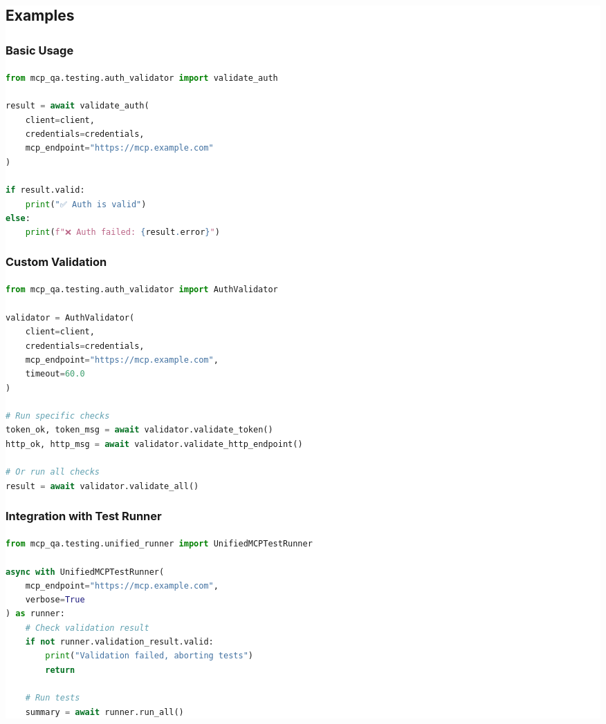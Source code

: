 ## Examples

### Basic Usage

```python
from mcp_qa.testing.auth_validator import validate_auth

result = await validate_auth(
    client=client,
    credentials=credentials,
    mcp_endpoint="https://mcp.example.com"
)

if result.valid:
    print("✅ Auth is valid")
else:
    print(f"❌ Auth failed: {result.error}")
```

### Custom Validation

```python
from mcp_qa.testing.auth_validator import AuthValidator

validator = AuthValidator(
    client=client,
    credentials=credentials,
    mcp_endpoint="https://mcp.example.com",
    timeout=60.0
)

# Run specific checks
token_ok, token_msg = await validator.validate_token()
http_ok, http_msg = await validator.validate_http_endpoint()

# Or run all checks
result = await validator.validate_all()
```

### Integration with Test Runner

```python
from mcp_qa.testing.unified_runner import UnifiedMCPTestRunner

async with UnifiedMCPTestRunner(
    mcp_endpoint="https://mcp.example.com",
    verbose=True
) as runner:
    # Check validation result
    if not runner.validation_result.valid:
        print("Validation failed, aborting tests")
        return

    # Run tests
    summary = await runner.run_all()
```
